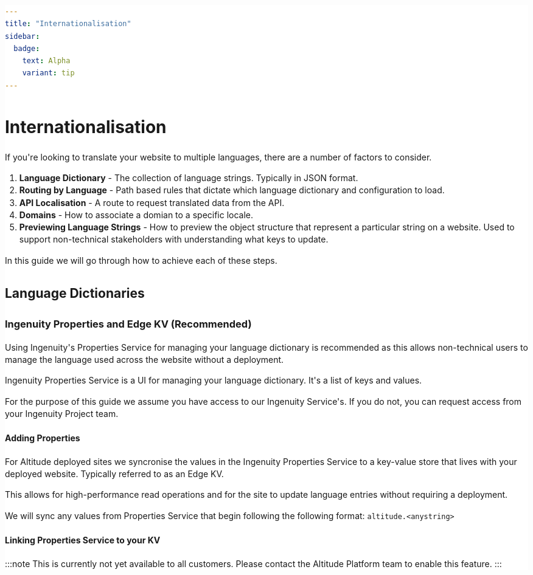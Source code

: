 ```yaml
---
title: "Internationalisation"
sidebar:
  badge:
    text: Alpha
    variant: tip
---
```


# Internationalisation

If you're looking to translate your website to multiple languages, there are a number of factors to consider.

1. **Language Dictionary** - The collection of language strings. Typically in JSON format.
2. **Routing by Language** - Path based rules that dictate which language dictionary and configuration to load.
3. **API Localisation** - A route to request translated data from the API.
4. **Domains** - How to associate a domian to a specific locale.
5. **Previewing Language Strings** - How to preview the object structure that represent a particular string on a website. Used to support non-technical stakeholders with understanding what keys to update.

In this guide we will go through how to achieve each of these steps.

## Language Dictionaries

### Ingenuity Properties and Edge KV (Recommended)

Using Ingenuity's Properties Service for managing your language dictionary is recommended as this allows non-technical users to manage the language used across the website without a deployment.

Ingenuity Properties Service is a UI for managing your language dictionary. It's a list of keys and values.

For the purpose of this guide we assume you have access to our Ingenuity Service's. If you do not, you can request access from your Ingenuity Project team.

#### Adding Properties

For Altitude deployed sites we syncronise the values in the Ingenuity Properties Service to a key-value store that lives with your deployed website. Typically referred to as an Edge KV.

This allows for high-performance read operations and for the site to update language entries without requiring a deployment.

We will sync any values from Properties Service that begin following the following format:
`altitude.<anystring>`

#### Linking Properties Service to your KV

:::note
This is currently not yet available to all customers. Please contact the Altitude Platform team to enable this feature.
:::
